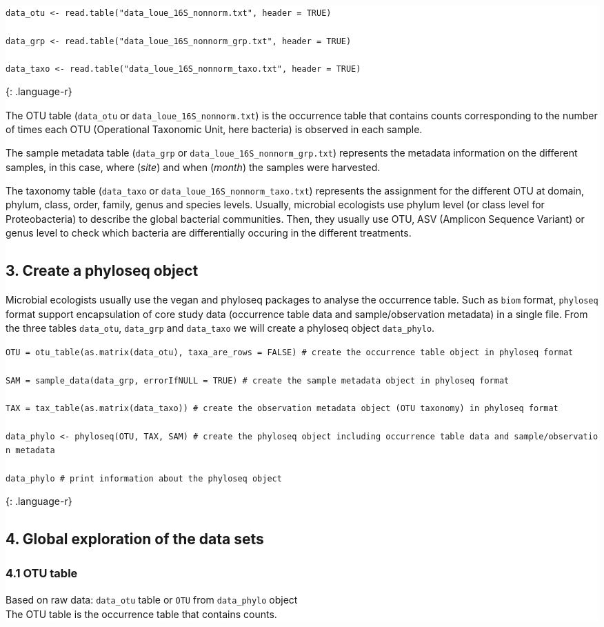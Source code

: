 ~~~
data_otu <- read.table("data_loue_16S_nonnorm.txt", header = TRUE)

data_grp <- read.table("data_loue_16S_nonnorm_grp.txt", header = TRUE)

data_taxo <- read.table("data_loue_16S_nonnorm_taxo.txt", header = TRUE)
~~~
{: .language-r}
  
The OTU table (`data_otu` or `data_loue_16S_nonnorm.txt`) is the occurrence table that contains counts corresponding to the number of times each OTU (Operational Taxonomic Unit, here bacteria) is observed in each sample.  

The sample metadata table (`data_grp` or `data_loue_16S_nonnorm_grp.txt`) represents the metadata information on the different samples, in this case, where (*site*) and when (*month*) the samples were harvested.    

The taxonomy table (`data_taxo` or `data_loue_16S_nonnorm_taxo.txt`) represents the assignment for the different OTU at domain, phylum, class, order, family, genus and species levels. Usually, microbial ecologists use phylum level (or class level for Proteobacteria) to describe the global bacterial communities. Then, they usually use OTU, ASV (Amplicon Sequence Variant) or genus level to check which bacteria are differentially occuring in the different treatments.  

## 3. Create a phyloseq object  
  
Microbial ecologists usually use the vegan and phyloseq packages to analyse the occurrence table. Such as `biom` format, `phyloseq` format support encapsulation of core study data (occurrence table data and sample/observation metadata) in a single file. From the three tables `data_otu`, `data_grp` and `data_taxo` we will create a phyloseq object `data_phylo`.  
  
~~~
OTU = otu_table(as.matrix(data_otu), taxa_are_rows = FALSE) # create the occurrence table object in phyloseq format

SAM = sample_data(data_grp, errorIfNULL = TRUE) # create the sample metadata object in phyloseq format

TAX = tax_table(as.matrix(data_taxo)) # create the observation metadata object (OTU taxonomy) in phyloseq format

data_phylo <- phyloseq(OTU, TAX, SAM) # create the phyloseq object including occurrence table data and sample/observation metadata

data_phylo # print information about the phyloseq object
~~~~
{: .language-r}

## 4. Global exploration of the data sets  
  
### 4.1 OTU table  
Based on raw data: `data_otu` table or `OTU` from `data_phylo` object  
The OTU table is the occurrence table that contains counts.  
  